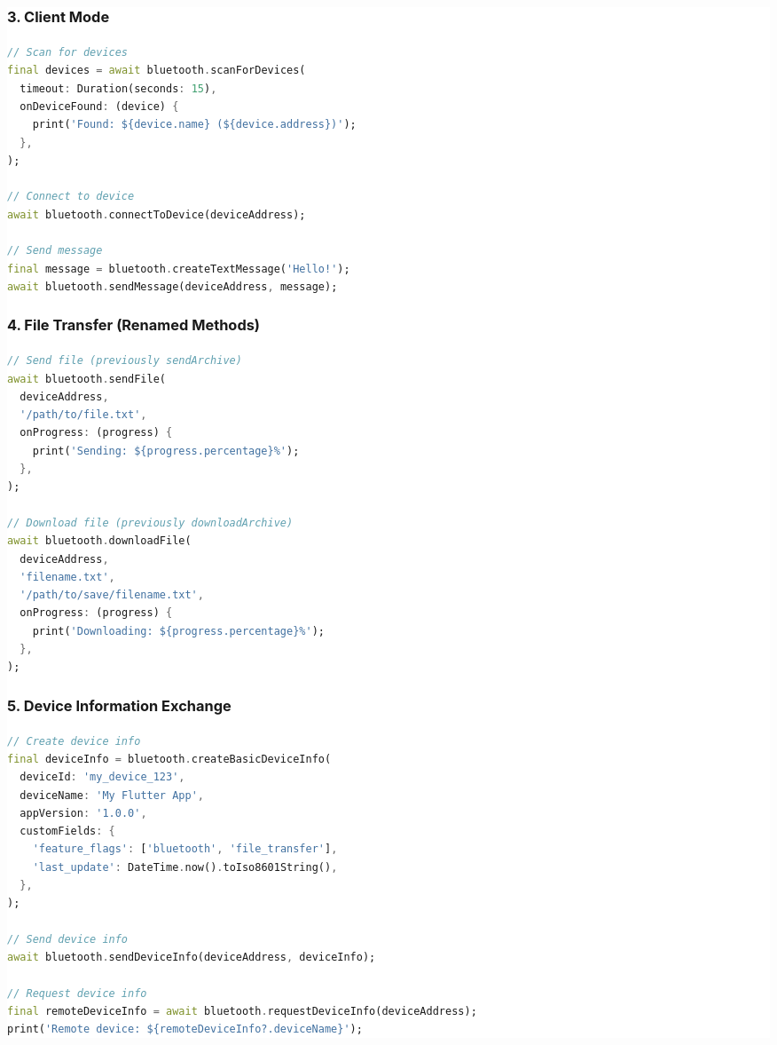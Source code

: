 ### 3. Client Mode

```dart
// Scan for devices
final devices = await bluetooth.scanForDevices(
  timeout: Duration(seconds: 15),
  onDeviceFound: (device) {
    print('Found: ${device.name} (${device.address})');
  },
);

// Connect to device
await bluetooth.connectToDevice(deviceAddress);

// Send message
final message = bluetooth.createTextMessage('Hello!');
await bluetooth.sendMessage(deviceAddress, message);
```

### 4. File Transfer (Renamed Methods)

```dart
// Send file (previously sendArchive)
await bluetooth.sendFile(
  deviceAddress,
  '/path/to/file.txt',
  onProgress: (progress) {
    print('Sending: ${progress.percentage}%');
  },
);

// Download file (previously downloadArchive) 
await bluetooth.downloadFile(
  deviceAddress,
  'filename.txt',
  '/path/to/save/filename.txt',
  onProgress: (progress) {
    print('Downloading: ${progress.percentage}%');
  },
);
```

### 5. Device Information Exchange

```dart
// Create device info
final deviceInfo = bluetooth.createBasicDeviceInfo(
  deviceId: 'my_device_123',
  deviceName: 'My Flutter App',
  appVersion: '1.0.0',
  customFields: {
    'feature_flags': ['bluetooth', 'file_transfer'],
    'last_update': DateTime.now().toIso8601String(),
  },
);

// Send device info
await bluetooth.sendDeviceInfo(deviceAddress, deviceInfo);

// Request device info
final remoteDeviceInfo = await bluetooth.requestDeviceInfo(deviceAddress);
print('Remote device: ${remoteDeviceInfo?.deviceName}');
```
